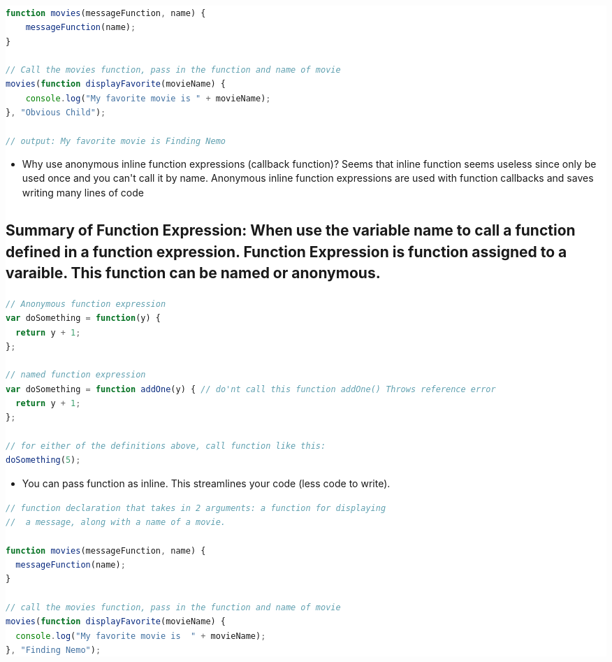 ```javascript
function movies(messageFunction, name) {
    messageFunction(name);
}

// Call the movies function, pass in the function and name of movie
movies(function displayFavorite(movieName) {
    console.log("My favorite movie is " + movieName);
}, "Obvious Child");

// output: My favorite movie is Finding Nemo

```
- Why use anonymous inline function expressions (callback function)? Seems that inline function seems
  useless since only be used once and you can't call it by name.  Anonymous inline function 
  expressions are used with function callbacks and saves writing many lines of code

## Summary of Function Expression: When use the variable name to call a function defined in a function expression. Function Expression is function assigned to a varaible.  This function can be named or anonymous.

```javascript
// Anonymous function expression
var doSomething = function(y) {
  return y + 1;
};

// named function expression
var doSomething = function addOne(y) { // do'nt call this function addOne() Throws reference error
  return y + 1;
};

// for either of the definitions above, call function like this:
doSomething(5);

```
- You can pass function as inline.  This streamlines your code (less code to write).
```javascript
// function declaration that takes in 2 arguments: a function for displaying
//  a message, along with a name of a movie.

function movies(messageFunction, name) {
  messageFunction(name);
}

// call the movies function, pass in the function and name of movie
movies(function displayFavorite(movieName) {
  console.log("My favorite movie is  " + movieName);
}, "Finding Nemo");
```
